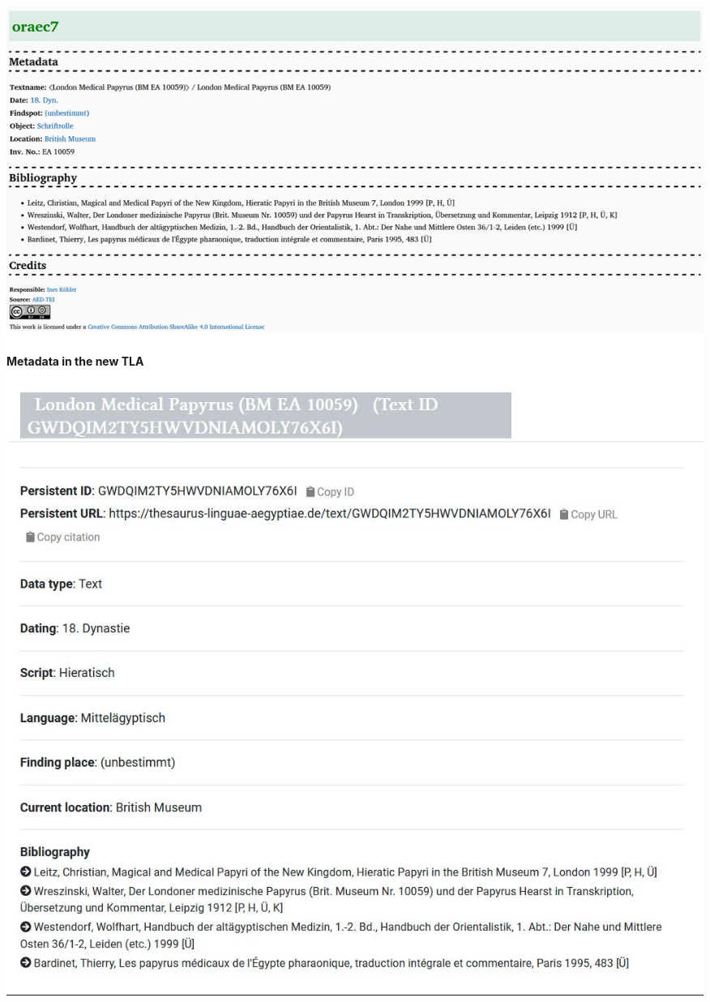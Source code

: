 ![10059 in ORAEC](/img/tla_review/10059_oraec.jpg "10059 in ORAEC")

#### Metadata in the new TLA

![10059 in the new TLA](/img/tla_review/10059_new.jpg "10059 in the new TLA")

---